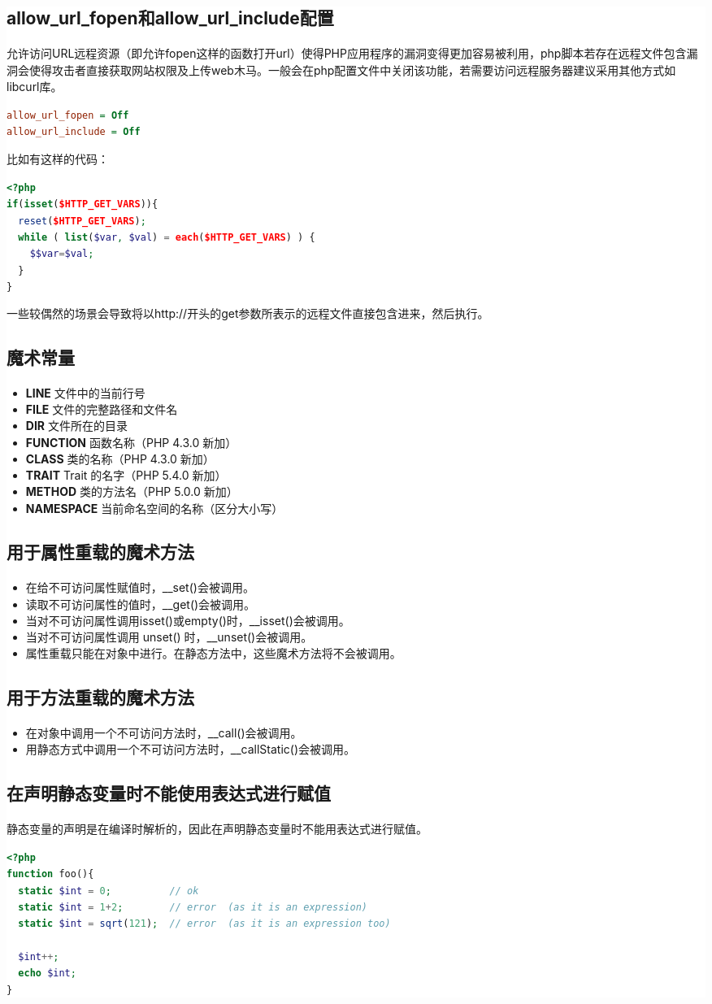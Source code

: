 ## allow_url_fopen和allow_url_include配置
允许访问URL远程资源（即允许fopen这样的函数打开url）使得PHP应用程序的漏洞变得更加容易被利用，php脚本若存在远程文件包含漏洞会使得攻击者直接获取网站权限及上传web木马。一般会在php配置文件中关闭该功能，若需要访问远程服务器建议采用其他方式如libcurl库。
```ini
allow_url_fopen = Off
allow_url_include = Off
```
比如有这样的代码：
```php
<?php
if(isset($HTTP_GET_VARS)){
  reset($HTTP_GET_VARS);
  while ( list($var, $val) = each($HTTP_GET_VARS) ) {
    $$var=$val;
  }
}
```
一些较偶然的场景会导致将以http://开头的get参数所表示的远程文件直接包含进来，然后执行。


## 魔术常量
* __LINE__ 文件中的当前行号
* __FILE__ 文件的完整路径和文件名
* __DIR__ 文件所在的目录 
* __FUNCTION__ 函数名称（PHP 4.3.0 新加）
* __CLASS__ 类的名称（PHP 4.3.0 新加）  
* __TRAIT__ Trait 的名字（PHP 5.4.0 新加）  
* __METHOD__ 类的方法名（PHP 5.0.0 新加）
* __NAMESPACE__ 当前命名空间的名称（区分大小写）


## 用于属性重载的魔术方法
* 在给不可访问属性赋值时，__set()会被调用。 
* 读取不可访问属性的值时，__get()会被调用。 
* 当对不可访问属性调用isset()或empty()时，__isset()会被调用。 
* 当对不可访问属性调用 unset() 时，__unset()会被调用。 
* 属性重载只能在对象中进行。在静态方法中，这些魔术方法将不会被调用。


## 用于方法重载的魔术方法
* 在对象中调用一个不可访问方法时，__call()会被调用。 
* 用静态方式中调用一个不可访问方法时，__callStatic()会被调用。


## 在声明静态变量时不能使用表达式进行赋值
静态变量的声明是在编译时解析的，因此在声明静态变量时不能用表达式进行赋值。
```php
<?php
function foo(){
  static $int = 0;       	// ok
  static $int = 1+2;    	// error  (as it is an expression)
  static $int = sqrt(121);  // error  (as it is an expression too)

  $int++;
  echo $int;
}
```
